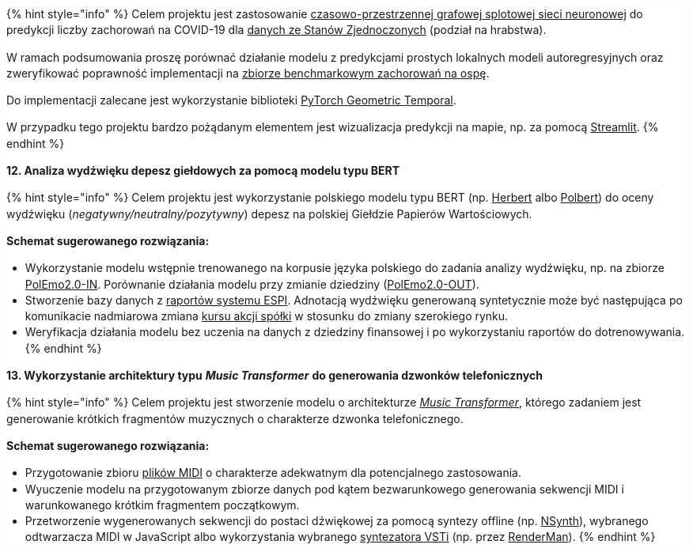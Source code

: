 {% hint style="info" %}
Celem projektu jest zastosowanie [czasowo-przestrzennej grafowej splotowej sieci neuronowej](https://arxiv.org/pdf/1709.04875.pdf) do predykcji liczby zachorowań na COVID-19 dla [danych ze Stanów Zjednoczonych](https://github.com/nytimes/covid-19-data) \(podział na hrabstwa\).

W ramach podsumowania proszę porównać działanie modelu z predykcjami prostych lokalnych modeli autoregresyjnych oraz zweryfikować poprawność implementacji na [zbiorze benchmarkowym zachorowań na ospę](https://pytorch-geometric-temporal.readthedocs.io/en/latest/modules/dataset.html#torch_geometric_temporal.data.dataset.chickenpox.ChickenpoxDatasetLoader).

Do implementacji zalecane jest wykorzystanie biblioteki [PyTorch Geometric Temporal](https://github.com/benedekrozemberczki/pytorch_geometric_temporal).

W przypadku tego projektu bardzo pożądanym elementem jest wizualizacja predykcji na mapie, np. za pomocą [Streamlit](https://docs.streamlit.io/en/stable/api.html#streamlit.map).
{% endhint %}

**12. Analiza wydźwięku depesz giełdowych za pomocą modelu typu BERT**

{% hint style="info" %}
Celem projektu jest wykorzystanie polskiego modelu typu BERT \(np. [Herbert](https://huggingface.co/allegro/herbert-large-cased) albo [Polbert](https://huggingface.co/dkleczek/bert-base-polish-cased-v1)\) do oceny wydźwięku \(_negatywny/neutralny/pozytywny_\) depesz na polskiej Giełdzie Papierów Wartościowych.

**Schemat sugerowanego rozwiązania:**

* Wykorzystanie modelu wstępnie trenowanego na korpusie języka polskiego do zadania analizy wydźwięku, np. na zbiorze [PolEmo2.0-IN](https://klejbenchmark.com/tasks/#polemo2.0-in). Porównanie działania modelu przy zmianie dziedziny \([PolEmo2.0-OUT](https://klejbenchmark.com/tasks/#polemo2.0-out)\).
* Stworzenie bazy danych z [raportów systemu ESPI](http://infostrefa.com/infostrefa/pl/raporty/espi/biezace,0,0,0,1). Adnotacją wydźwięku generowaną syntetycznie może być następująca po komunikacie nadmiarowa zmiana [kursu akcji spółki](https://www.quandl.com/data/WSE-Warsaw-Stock-Exchange-GPW) w stosunku do zmiany szerokiego rynku.
* Weryfikacja działania modelu bez uczenia na danych z dziedziny finansowej i po wykorzystaniu raportów do dotrenowywania.
{% endhint %}

**13. Wykorzystanie architektury typu** _**Music Transformer**_ **do generowania dzwonków telefonicznych**

{% hint style="info" %}
Celem projektu jest stworzenie modelu o architekturze [_Music Transformer_](https://magenta.tensorflow.org/music-transformer), którego zadaniem jest generowanie krótkich fragmentów muzycznych o charakterze dzwonka telefonicznego.

**Schemat sugerowanego rozwiązania:**

* Przygotowanie zbioru [plików MIDI](https://github.com/albertmeronyo/awesome-midi-sources) o charakterze adekwatnym dla potencjalnego zastosowania.
* Wyuczenie modelu na przygotowanym zbiorze danych pod kątem bezwarunkowego generowania sekwencji MIDI i warunkowanego krótkim fragmentem początkowym.
* Przetworzenie wygenerowanych sekwencji do postaci dźwiękowej za pomocą syntezy offline \(np. [NSynth](https://magenta.tensorflow.org/datasets/nsynth)\), wybranego odtwarzacza MIDI w JavaScript albo wykorzystania wybranego [syntezatora VSTi](https://www.kvraudio.com/plugins/instruments/windows/macosx/linux/vst-plugins/free/most-popular) \(np. przez [RenderMan](https://github.com/fedden/RenderMan)\).
{% endhint %}
